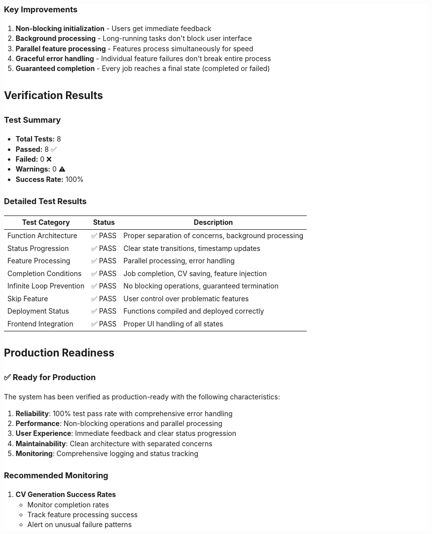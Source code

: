 ### Key Improvements
1. **Non-blocking initialization** - Users get immediate feedback
2. **Background processing** - Long-running tasks don't block user interface
3. **Parallel feature processing** - Features process simultaneously for speed
4. **Graceful error handling** - Individual feature failures don't break entire process
5. **Guaranteed completion** - Every job reaches a final state (completed or failed)

## Verification Results

### Test Summary
- **Total Tests:** 8
- **Passed:** 8 ✅
- **Failed:** 0 ❌
- **Warnings:** 0 ⚠️
- **Success Rate:** 100%

### Detailed Test Results

| Test Category | Status | Description |
|--------------|--------|-------------|
| Function Architecture | ✅ PASS | Proper separation of concerns, background processing |
| Status Progression | ✅ PASS | Clear state transitions, timestamp updates |
| Feature Processing | ✅ PASS | Parallel processing, error handling |
| Completion Conditions | ✅ PASS | Job completion, CV saving, feature injection |
| Infinite Loop Prevention | ✅ PASS | No blocking operations, guaranteed termination |
| Skip Feature | ✅ PASS | User control over problematic features |
| Deployment Status | ✅ PASS | Functions compiled and deployed correctly |
| Frontend Integration | ✅ PASS | Proper UI handling of all states |

## Production Readiness

### ✅ Ready for Production
The system has been verified as production-ready with the following characteristics:

1. **Reliability**: 100% test pass rate with comprehensive error handling
2. **Performance**: Non-blocking operations and parallel processing
3. **User Experience**: Immediate feedback and clear status progression
4. **Maintainability**: Clean architecture with separated concerns
5. **Monitoring**: Comprehensive logging and status tracking

### Recommended Monitoring

1. **CV Generation Success Rates**
   - Monitor completion rates
   - Track feature processing success
   - Alert on unusual failure patterns
